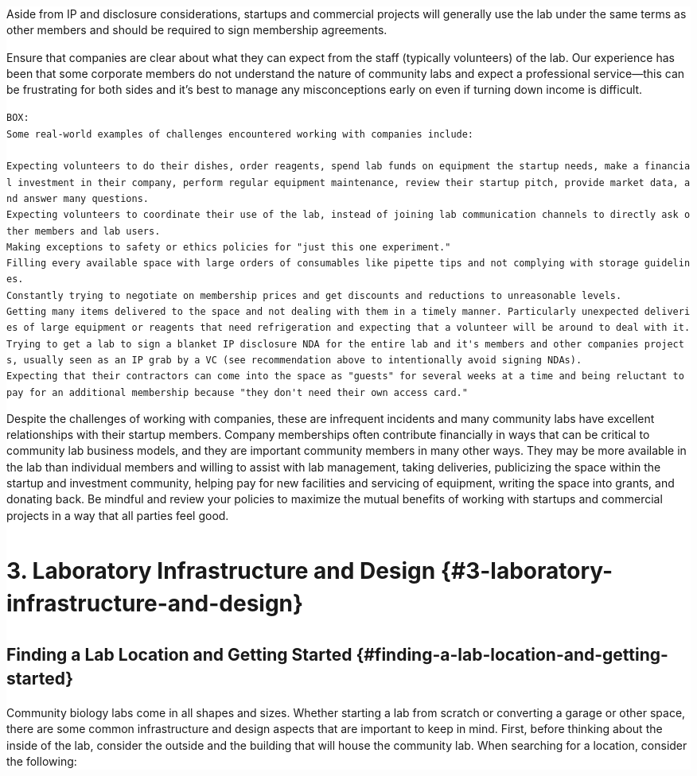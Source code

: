 Aside from IP and disclosure considerations, startups and commercial projects will generally use the lab under the same terms as other members and should be required to sign membership agreements. 

Ensure that companies are clear about what they can expect from the staff (typically volunteers) of the lab. Our experience has been that some corporate members do not understand the nature of community labs and expect a professional service—this can be frustrating for both sides and it’s best to manage any misconceptions early on even if turning down income is difficult.


```
BOX: 
Some real-world examples of challenges encountered working with companies include:

Expecting volunteers to do their dishes, order reagents, spend lab funds on equipment the startup needs, make a financial investment in their company, perform regular equipment maintenance, review their startup pitch, provide market data, and answer many questions.
Expecting volunteers to coordinate their use of the lab, instead of joining lab communication channels to directly ask other members and lab users.
Making exceptions to safety or ethics policies for "just this one experiment." 
Filling every available space with large orders of consumables like pipette tips and not complying with storage guidelines.
Constantly trying to negotiate on membership prices and get discounts and reductions to unreasonable levels.
Getting many items delivered to the space and not dealing with them in a timely manner. Particularly unexpected deliveries of large equipment or reagents that need refrigeration and expecting that a volunteer will be around to deal with it.
Trying to get a lab to sign a blanket IP disclosure NDA for the entire lab and it's members and other companies projects, usually seen as an IP grab by a VC (see recommendation above to intentionally avoid signing NDAs).
Expecting that their contractors can come into the space as "guests" for several weeks at a time and being reluctant to pay for an additional membership because "they don't need their own access card."
```


Despite the challenges of working with companies, these are infrequent incidents and many community labs have excellent relationships with their startup members. Company memberships often contribute financially in ways that can be critical to community lab business models, and they are important community members in many other ways. They may be more available in the lab than individual members and willing to assist with lab management, taking deliveries, publicizing the space within the startup and investment community, helping pay for new facilities and servicing of equipment, writing the space into grants, and donating back. Be mindful and review your policies to maximize the mutual benefits of working with startups and commercial projects in a way that all parties feel good.


# 3. Laboratory Infrastructure and Design {#3-laboratory-infrastructure-and-design}


## Finding a Lab Location and Getting Started {#finding-a-lab-location-and-getting-started}

Community biology labs come in all shapes and sizes. Whether starting a lab from scratch or converting a garage or other space, there are some common infrastructure and design aspects that are important to keep in mind. First, before thinking about the inside of the lab, consider the outside and the building that will house the community lab. When searching for a location, consider the following:
